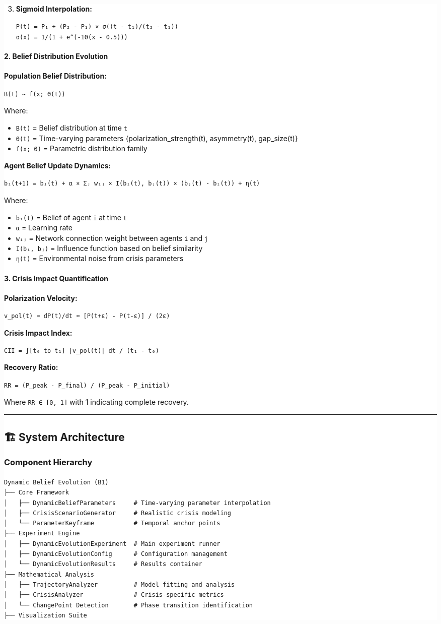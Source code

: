 3. **Sigmoid Interpolation:**
   ```
   P(t) = P₁ + (P₂ - P₁) × σ((t - t₁)/(t₂ - t₁))
   σ(x) = 1/(1 + e^(-10(x - 0.5)))
   ```

#### **2. Belief Distribution Evolution**

**Population Belief Distribution:**
```
B(t) ~ f(x; Θ(t))
```

Where:
- `B(t)` = Belief distribution at time `t`
- `Θ(t)` = Time-varying parameters {polarization_strength(t), asymmetry(t), gap_size(t)}
- `f(x; Θ)` = Parametric distribution family

**Agent Belief Update Dynamics:**
```
bᵢ(t+1) = bᵢ(t) + α × Σⱼ wᵢⱼ × I(bᵢ(t), bⱼ(t)) × (bⱼ(t) - bᵢ(t)) + η(t)
```

Where:
- `bᵢ(t)` = Belief of agent `i` at time `t`
- `α` = Learning rate
- `wᵢⱼ` = Network connection weight between agents `i` and `j`
- `I(bᵢ, bⱼ)` = Influence function based on belief similarity
- `η(t)` = Environmental noise from crisis parameters

#### **3. Crisis Impact Quantification**

**Polarization Velocity:**
```
v_pol(t) = dP(t)/dt ≈ [P(t+ε) - P(t-ε)] / (2ε)
```

**Crisis Impact Index:**
```
CII = ∫[t₀ to t₁] |v_pol(t)| dt / (t₁ - t₀)
```

**Recovery Ratio:**
```
RR = (P_peak - P_final) / (P_peak - P_initial)
```

Where `RR ∈ [0, 1]` with 1 indicating complete recovery.

---

## 🏗️ System Architecture

### Component Hierarchy

```
Dynamic Belief Evolution (B1)
├── Core Framework
│   ├── DynamicBeliefParameters     # Time-varying parameter interpolation
│   ├── CrisisScenarioGenerator     # Realistic crisis modeling
│   └── ParameterKeyframe           # Temporal anchor points
├── Experiment Engine
│   ├── DynamicEvolutionExperiment  # Main experiment runner
│   ├── DynamicEvolutionConfig      # Configuration management
│   └── DynamicEvolutionResults     # Results container
├── Mathematical Analysis
│   ├── TrajectoryAnalyzer          # Model fitting and analysis
│   ├── CrisisAnalyzer              # Crisis-specific metrics
│   └── ChangePoint Detection       # Phase transition identification
├── Visualization Suite
```